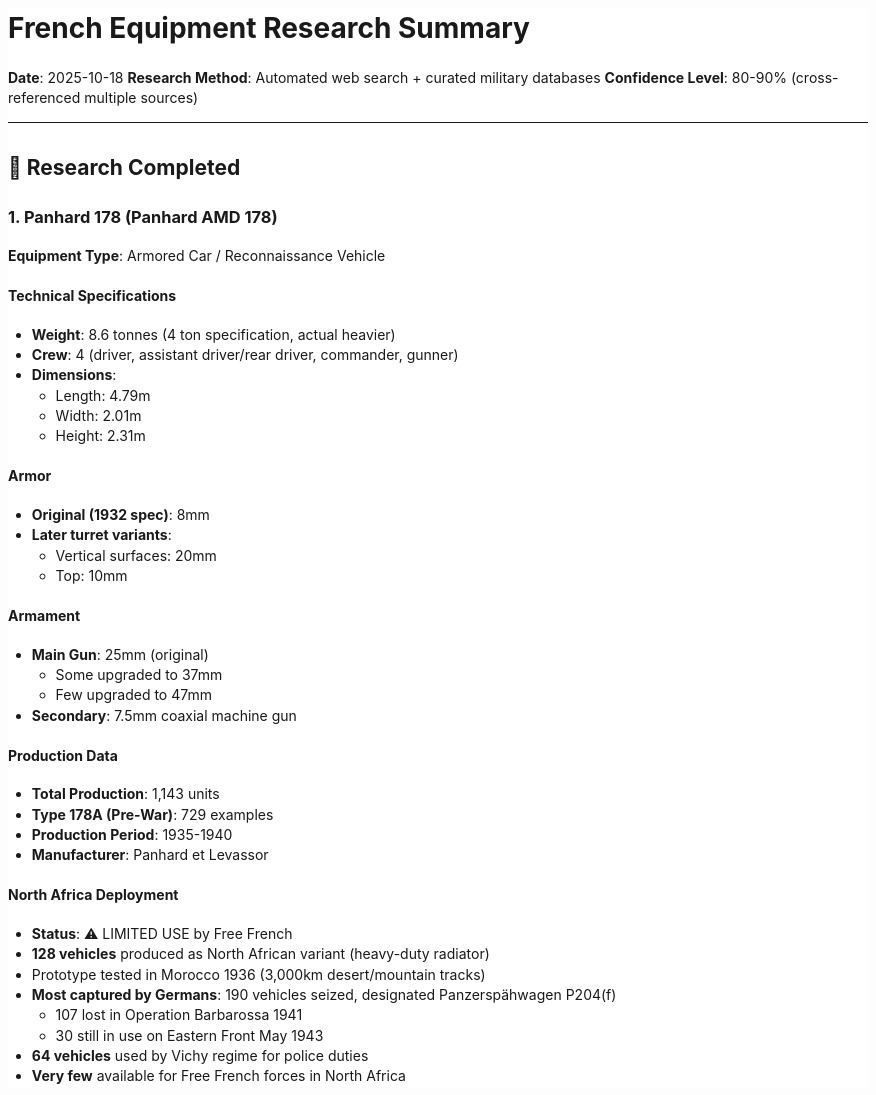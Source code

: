 # French Equipment Research Summary

**Date**: 2025-10-18
**Research Method**: Automated web search + curated military databases
**Confidence Level**: 80-90% (cross-referenced multiple sources)

---

## 🎯 Research Completed

### 1. Panhard 178 (Panhard AMD 178)

**Equipment Type**: Armored Car / Reconnaissance Vehicle

#### Technical Specifications
- **Weight**: 8.6 tonnes (4 ton specification, actual heavier)
- **Crew**: 4 (driver, assistant driver/rear driver, commander, gunner)
- **Dimensions**:
  - Length: 4.79m
  - Width: 2.01m
  - Height: 2.31m

#### Armor
- **Original (1932 spec)**: 8mm
- **Later turret variants**:
  - Vertical surfaces: 20mm
  - Top: 10mm

#### Armament
- **Main Gun**: 25mm (original)
  - Some upgraded to 37mm
  - Few upgraded to 47mm
- **Secondary**: 7.5mm coaxial machine gun

#### Production Data
- **Total Production**: 1,143 units
- **Type 178A (Pre-War)**: 729 examples
- **Production Period**: 1935-1940
- **Manufacturer**: Panhard et Levassor

#### North Africa Deployment
- **Status**: ⚠️ LIMITED USE by Free French
- **128 vehicles** produced as North African variant (heavy-duty radiator)
- Prototype tested in Morocco 1936 (3,000km desert/mountain tracks)
- **Most captured by Germans**: 190 vehicles seized, designated Panzerspähwagen P204(f)
  - 107 lost in Operation Barbarossa 1941
  - 30 still in use on Eastern Front May 1943
- **64 vehicles** used by Vichy regime for police duties
- **Very few** available for Free French forces in North Africa
